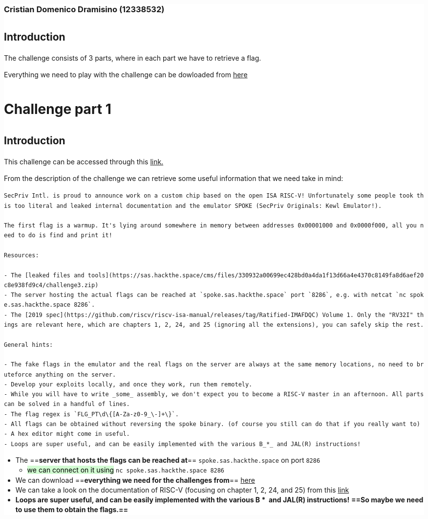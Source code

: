 ### Cristian Domenico Dramisino (12338532)

## Introduction

The challenge consists of 3 parts, where in each part we have to retrieve a flag.

Everything we need to play with the challenge can be dowloaded from [here](https://sas.hackthe.space/cms/files/330932a00699ec428bd0a4da1f13d66a4e4370c8149fa8d6aef20c8e938fd9c4/challenge3.zip)


# Challenge part 1 

## Introduction

This challenge can be accessed through this [link.](https://sas.hackthe.space/#/challenges/RISC-V%20part%201)

From the description of the challenge we can retrieve some useful information that we need take in mind:
```
SecPriv Intl. is proud to announce work on a custom chip based on the open ISA RISC-V! Unfortunately some people took this too literal and leaked internal documentation and the emulator SPOKE (SecPriv Originals: Kewl Emulator!).

The first flag is a warmup. It's lying around somewhere in memory between addresses 0x00001000 and 0x0000f000, all you need to do is find and print it!

Resources:

- The [leaked files and tools](https://sas.hackthe.space/cms/files/330932a00699ec428bd0a4da1f13d66a4e4370c8149fa8d6aef20c8e938fd9c4/challenge3.zip)
- The server hosting the actual flags can be reached at `spoke.sas.hackthe.space` port `8286`, e.g. with netcat `nc spoke.sas.hackthe.space 8286`.
- The [2019 spec](https://github.com/riscv/riscv-isa-manual/releases/tag/Ratified-IMAFDQC) Volume 1. Only the "RV32I" things are relevant here, which are chapters 1, 2, 24, and 25 (ignoring all the extensions), you can safely skip the rest.

General hints:

- The fake flags in the emulator and the real flags on the server are always at the same memory locations, no need to bruteforce anything on the server.
- Develop your exploits locally, and once they work, run them remotely.
- While you will have to write _some_ assembly, we don't expect you to become a RISC-V master in an afternoon. All parts can be solved in a handful of lines.
- The flag regex is `FLG_PT\d\{[A-Za-z0-9_\-]+\}`.
- All flags can be obtained without reversing the spoke binary. (of course you still can do that if you really want to)
- A hex editor might come in useful.
- Loops are super useful, and can be easily implemented with the various B_*_ and JAL(R) instructions!
```
- The ==**server that hosts the flags can be reached at**== `spoke.sas.hackthe.space` on port `8286`
	- <mark style="background: #BBFABBA6;">we can connect on it using</mark> `nc spoke.sas.hackthe.space 8286`
- We can download ==**everything we need for the challenges from**== [here](https://sas.hackthe.space/cms/files/330932a00699ec428bd0a4da1f13d66a4e4370c8149fa8d6aef20c8e938fd9c4/challenge3.zip)
- We can take a look on the documentation of RISC-V (focusing on chapter 1, 2, 24, and 25) from this [link](https://github.com/riscv/riscv-isa-manual/releases/tag/Ratified-IMAFDQC)
- **Loops are super useful, and can be easily implemented with the various B *  and JAL(R) instructions!** **==So maybe we need to use them to obtain the flags.==**
